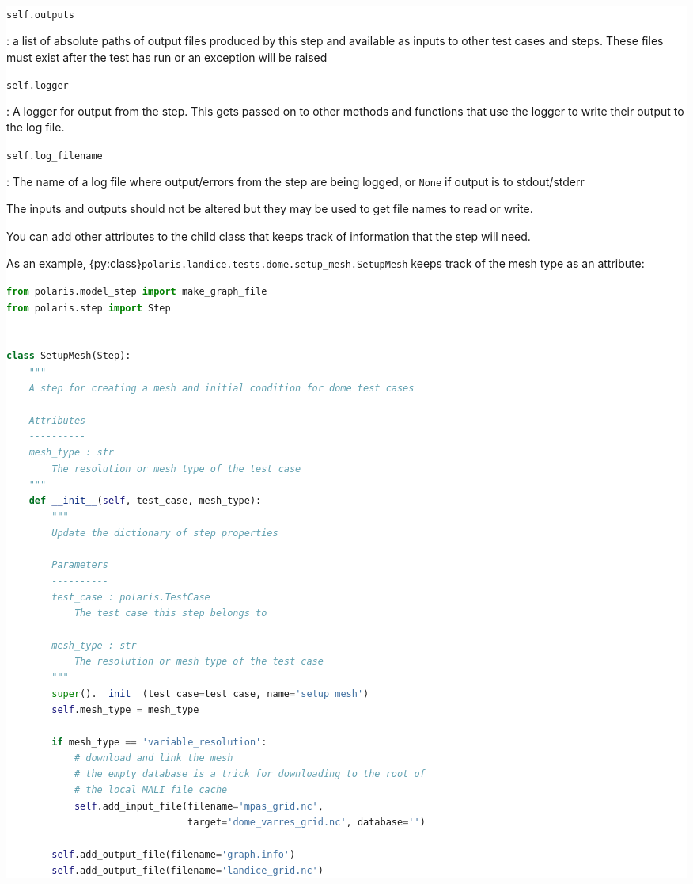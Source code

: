 `self.outputs`

: a list of absolute paths of output files produced by this step and
  available as inputs to other test cases and steps.  These files must
  exist after the test has run or an exception will be raised

`self.logger`

: A logger for output from the step.  This gets passed on to other
  methods and functions that use the logger to write their output to the log
  file.

`self.log_filename`

: The name of a log file where output/errors from the step are being logged,
  or `None` if output is to stdout/stderr

The inputs and outputs should not be altered but they may be used to get file
names to read or write.

You can add other attributes to the child class that keeps track of information
that the step will need.

As an example,
{py:class}`polaris.landice.tests.dome.setup_mesh.SetupMesh` keeps track of the
mesh type as an attribute:

```python
from polaris.model_step import make_graph_file
from polaris.step import Step


class SetupMesh(Step):
    """
    A step for creating a mesh and initial condition for dome test cases

    Attributes
    ----------
    mesh_type : str
        The resolution or mesh type of the test case
    """
    def __init__(self, test_case, mesh_type):
        """
        Update the dictionary of step properties

        Parameters
        ----------
        test_case : polaris.TestCase
            The test case this step belongs to

        mesh_type : str
            The resolution or mesh type of the test case
        """
        super().__init__(test_case=test_case, name='setup_mesh')
        self.mesh_type = mesh_type

        if mesh_type == 'variable_resolution':
            # download and link the mesh
            # the empty database is a trick for downloading to the root of
            # the local MALI file cache
            self.add_input_file(filename='mpas_grid.nc',
                                target='dome_varres_grid.nc', database='')

        self.add_output_file(filename='graph.info')
        self.add_output_file(filename='landice_grid.nc')
```
